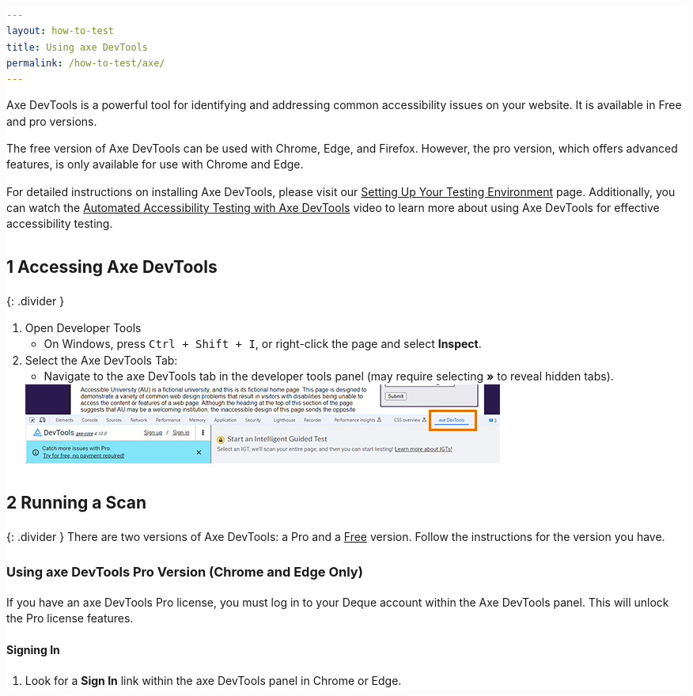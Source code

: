 ```yaml
---
layout: how-to-test
title: Using axe DevTools
permalink: /how-to-test/axe/
---
```


Axe DevTools is a powerful tool for identifying and addressing common accessibility issues on your website. It is available in Free and pro versions.

The free version of Axe DevTools can be used with Chrome, Edge, and Firefox. However, the pro version, which offers advanced features, is only available for use with Chrome and Edge.

For detailed instructions on installing Axe DevTools, please visit our [Setting Up Your Testing Environment](https://mnit-dot-a11y.github.io/testing-environment/#axe-browser-extension) page. Additionally, you can watch the [Automated Accessibility Testing with Axe DevTools](https://mn365.sharepoint.com/sites/MNIT_MNIT_DOTAccessibility/_layouts/15/stream.aspx?id=%2Fsites%2FMNIT%5FMNIT%5FDOTAccessibility%2FShared%20Documents%2FGeneral%2FAccessibility%20Training%20Videos%2FQA%20Training%20%2D%20Accessibility%20Testing%20and%20Tools%2FQA%20A11y%20%2D%20Course%205%20Automated%20Accessibility%20Testing%20with%20Axe%2Emp4&referrer=StreamWebApp%2EWeb&referrerScenario=AddressBarCopied%2Eview%2E7a4209fa%2D9dc5%2D408d%2D83e0%2D6886da1833c5&isDarkMode=false) video to learn more about using Axe DevTools for effective accessibility testing.
<a id="accessing"></a>
## <step-number>1</step-number> Accessing Axe DevTools
{: .divider }

1. Open Developer Tools 
   - On Windows, press <kbd>Ctrl + Shift + I</kbd>, or right-click the page and select **Inspect**.
2. Select the Axe DevTools Tab:
   - Navigate to the axe DevTools tab in the developer tools panel (may require selecting **»** to reveal hidden tabs).
    <example>
      <img src="/assets/images/testing-tools/axe-tool-tab.jpg" alt="Axe DevTools tab highlighted within Developer Tools">
    </example>

## <step-number>2</step-number> Running a Scan
{: .divider }
There are two versions of Axe DevTools: a Pro and a [Free](#free) version. Follow the instructions for the version you have. 
### Using axe DevTools Pro Version (Chrome and Edge Only)
If you have an axe DevTools Pro license, you must log in to your Deque account within the Axe DevTools panel. This will unlock the Pro license features.
#### **Signing In**
1.	Look for a **Sign In** link within the axe DevTools panel in Chrome or Edge.
    <example>